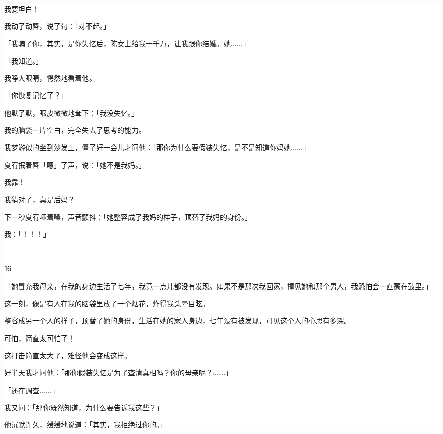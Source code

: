 我要坦白！


我动了动唇，说了句：「对不起。」


「我骗了你，其实，是你失忆后，陈女士给我一千万，让我跟你结婚。她……」


「我知道。」


我睁大眼睛，愕然地看着他。


「你恢复记忆了？」


他默了默，眼皮微微地耷下：「我没失忆。」


我的脑袋一片空白，完全失去了思考的能力。


我梦游似的坐到沙发上，僵了好一会儿才问他：「那你为什么要假装失忆，是不是知道你妈她……」


夏宥抿着唇「嗯」了声，说：「她不是我妈。」


我靠！


我猜对了，真是后妈？


下一秒夏宥哑着嗓，声音颤抖：「她整容成了我妈的样子，顶替了我妈的身份。」


我：「！！！」


 


16


「她冒充我母亲，在我的身边生活了七年，我竟一点儿都没有发现。如果不是那次我回家，撞见她和那个男人，我恐怕会一直蒙在鼓里。」


这一刻，像是有人在我的脑袋里放了一个烟花，炸得我头晕目眩。


整容成另一个人的样子，顶替了她的身份，生活在她的家人身边，七年没有被发现，可见这个人的心思有多深。


可怕，简直太可怕了！


这打击简直太大了，难怪他会变成这样。


好半天我才问他：「那你假装失忆是为了查清真相吗？你的母亲呢？……」


「还在调查……」


我又问：「那你既然知道，为什么要告诉我这些？」


他沉默许久，缓缓地说道：「其实，我拒绝过你的。」

